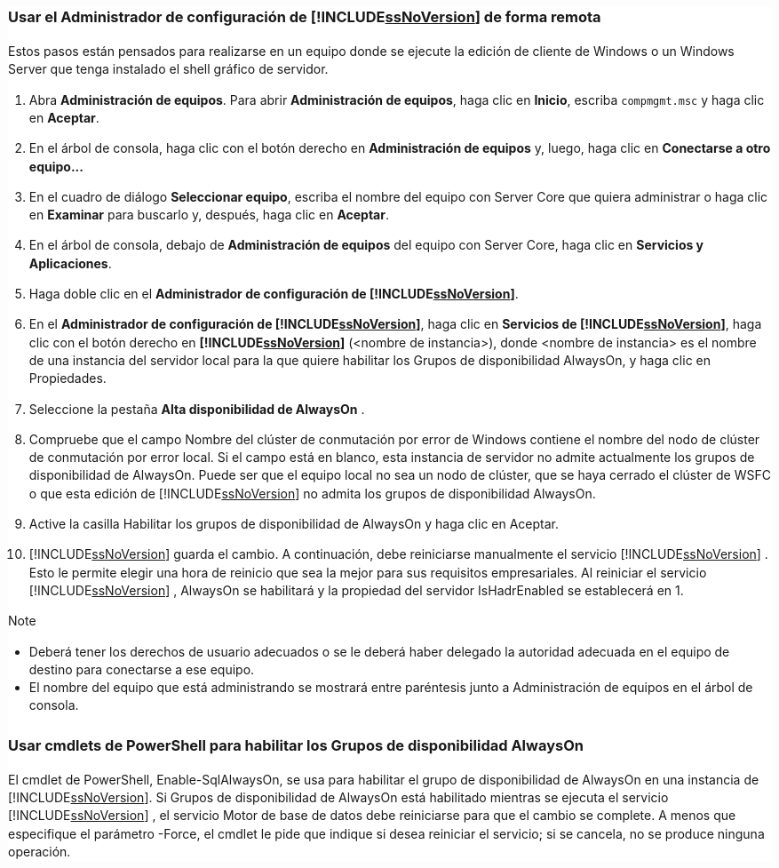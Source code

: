 ### <a name="using-includessnoversionincludesssnoversion-mdmd-configuration-manager-remotely"></a>Usar el Administrador de configuración de [!INCLUDE[ssNoVersion](../../includes/ssnoversion-md.md)] de forma remota  
Estos pasos están pensados para realizarse en un equipo donde se ejecute la edición de cliente de Windows o un Windows Server que tenga instalado el shell gráfico de servidor.  
  
1. Abra **Administración de equipos**. Para abrir **Administración de equipos**, haga clic en **Inicio**, escriba `compmgmt.msc` y haga clic en **Aceptar**.    
  
2. En el árbol de consola, haga clic con el botón derecho en **Administración de equipos** y, luego, haga clic en **Conectarse a otro equipo...**  
  
3. En el cuadro de diálogo **Seleccionar equipo**, escriba el nombre del equipo con Server Core que quiera administrar o haga clic en **Examinar** para buscarlo y, después, haga clic en **Aceptar**.  
  
4. En el árbol de consola, debajo de **Administración de equipos** del equipo con Server Core, haga clic en **Servicios y Aplicaciones**.  
  
5. Haga doble clic en el **Administrador de configuración de [!INCLUDE[ssNoVersion](../../includes/ssnoversion-md.md)]**.  
  
6. En el **Administrador de configuración de [!INCLUDE[ssNoVersion](../../includes/ssnoversion-md.md)]**, haga clic en **Servicios de [!INCLUDE[ssNoVersion](../../includes/ssnoversion-md.md)]**, haga clic con el botón derecho en **[!INCLUDE[ssNoVersion](../../includes/ssnoversion-md.md)]** (\<nombre de instancia>), donde \<nombre de instancia> es el nombre de una instancia del servidor local para la que quiere habilitar los Grupos de disponibilidad AlwaysOn, y haga clic en Propiedades.  
  
7. Seleccione la pestaña **Alta disponibilidad de AlwaysOn** .  
  
8. Compruebe que el campo Nombre del clúster de conmutación por error de Windows contiene el nombre del nodo de clúster de conmutación por error local. Si el campo está en blanco, esta instancia de servidor no admite actualmente los grupos de disponibilidad de AlwaysOn. Puede ser que el equipo local no sea un nodo de clúster, que se haya cerrado el clúster de WSFC o que esta edición de [!INCLUDE[ssNoVersion](../../includes/ssNoVersion-md.md)] no admita los grupos de disponibilidad AlwaysOn.  
  
9. Active la casilla Habilitar los grupos de disponibilidad de AlwaysOn y haga clic en Aceptar.  
  
10. [!INCLUDE[ssNoVersion](../../includes/ssnoversion-md.md)] guarda el cambio. A continuación, debe reiniciarse manualmente el servicio [!INCLUDE[ssNoVersion](../../includes/ssnoversion-md.md)] . Esto le permite elegir una hora de reinicio que sea la mejor para sus requisitos empresariales. Al reiniciar el servicio [!INCLUDE[ssNoVersion](../../includes/ssnoversion-md.md)] , AlwaysOn se habilitará y la propiedad del servidor IsHadrEnabled se establecerá en 1.  
  
> [!NOTE]  
>  -   Deberá tener los derechos de usuario adecuados o se le deberá haber delegado la autoridad adecuada en el equipo de destino para conectarse a ese equipo.  
> -   El nombre del equipo que está administrando se mostrará entre paréntesis junto a Administración de equipos en el árbol de consola.  
  
### <a name="using-powershell-cmdlets-to-enable-alwayson-availability-groups"></a>Usar cmdlets de PowerShell para habilitar los Grupos de disponibilidad AlwaysOn  
El cmdlet de PowerShell, Enable-SqlAlwaysOn, se usa para habilitar el grupo de disponibilidad de AlwaysOn en una instancia de [!INCLUDE[ssNoVersion](../../includes/ssnoversion-md.md)]. Si Grupos de disponibilidad de AlwaysOn está habilitado mientras se ejecuta el servicio [!INCLUDE[ssNoVersion](../../includes/ssnoversion-md.md)] , el servicio Motor de base de datos debe reiniciarse para que el cambio se complete. A menos que especifique el parámetro -Force, el cmdlet le pide que indique si desea reiniciar el servicio; si se cancela, no se produce ninguna operación.  
  
